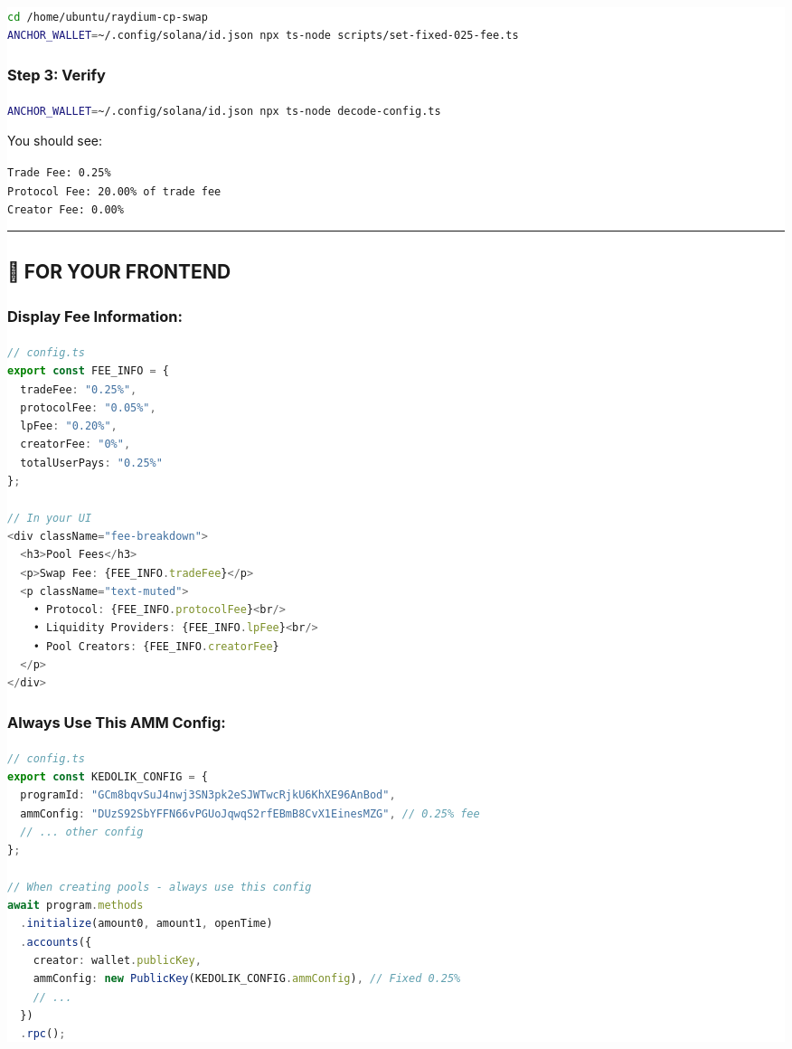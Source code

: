 ```bash
cd /home/ubuntu/raydium-cp-swap
ANCHOR_WALLET=~/.config/solana/id.json npx ts-node scripts/set-fixed-025-fee.ts
```

### **Step 3: Verify**

```bash
ANCHOR_WALLET=~/.config/solana/id.json npx ts-node decode-config.ts
```

You should see:
```
Trade Fee: 0.25%
Protocol Fee: 20.00% of trade fee
Creator Fee: 0.00%
```

---

## 📝 **FOR YOUR FRONTEND**

### **Display Fee Information:**

```typescript
// config.ts
export const FEE_INFO = {
  tradeFee: "0.25%",
  protocolFee: "0.05%",
  lpFee: "0.20%",
  creatorFee: "0%",
  totalUserPays: "0.25%"
};

// In your UI
<div className="fee-breakdown">
  <h3>Pool Fees</h3>
  <p>Swap Fee: {FEE_INFO.tradeFee}</p>
  <p className="text-muted">
    • Protocol: {FEE_INFO.protocolFee}<br/>
    • Liquidity Providers: {FEE_INFO.lpFee}<br/>
    • Pool Creators: {FEE_INFO.creatorFee}
  </p>
</div>
```

### **Always Use This AMM Config:**

```typescript
// config.ts
export const KEDOLIK_CONFIG = {
  programId: "GCm8bqvSuJ4nwj3SN3pk2eSJWTwcRjkU6KhXE96AnBod",
  ammConfig: "DUzS92SbYFFN66vPGUoJqwqS2rfEBmB8CvX1EinesMZG", // 0.25% fee
  // ... other config
};

// When creating pools - always use this config
await program.methods
  .initialize(amount0, amount1, openTime)
  .accounts({
    creator: wallet.publicKey,
    ammConfig: new PublicKey(KEDOLIK_CONFIG.ammConfig), // Fixed 0.25%
    // ...
  })
  .rpc();
```
